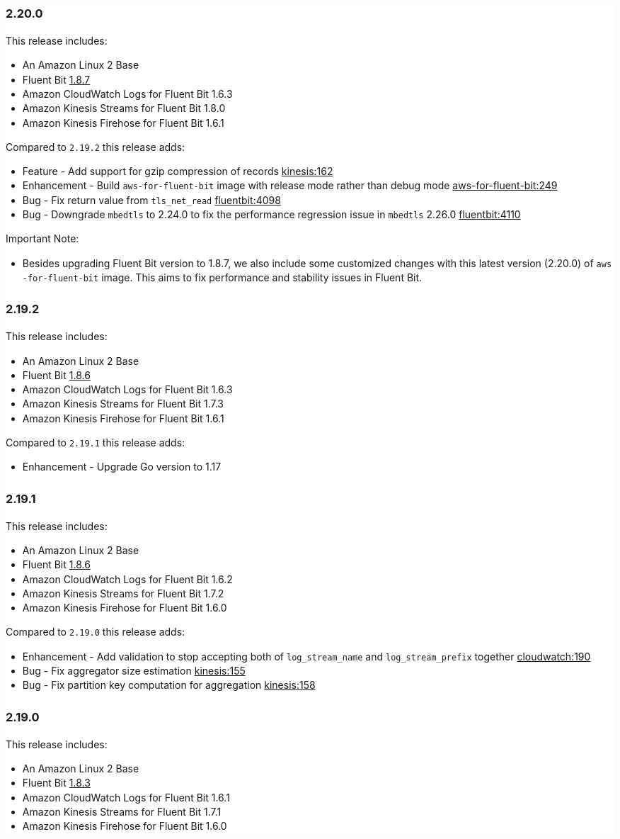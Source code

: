 ### 2.20.0
This release includes:
* An Amazon Linux 2 Base
* Fluent Bit [1.8.7](https://fluentbit.io/announcements/v1.8.7/)
* Amazon CloudWatch Logs for Fluent Bit 1.6.3
* Amazon Kinesis Streams for Fluent Bit 1.8.0
* Amazon Kinesis Firehose for Fluent Bit 1.6.1

Compared to `2.19.2` this release adds:
* Feature - Add support for gzip compression of records [kinesis:162](https://github.com/aws/amazon-kinesis-streams-for-fluent-bit/pull/162)
* Enhancement - Build `aws-for-fluent-bit` image with release mode rather than debug mode [aws-for-fluent-bit:249](https://github.com/aws/aws-for-fluent-bit/pull/249)
* Bug - Fix return value from `tls_net_read` [fluentbit:4098](https://github.com/fluent/fluent-bit/issues/4098)
* Bug - Downgrade `mbedtls` to 2.24.0 to fix the performance regression issue in `mbedtls` 2.26.0 [fluentbit:4110](https://github.com/fluent/fluent-bit/issues/4110)

Important Note:
* Besides upgrading Fluent Bit version to 1.8.7, we also include some customized changes with this latest version (2.20.0) of `aws-for-fluent-bit` image. This aims to fix performance and stability issues in Fluent Bit.

### 2.19.2
This release includes:
* An Amazon Linux 2 Base
* Fluent Bit [1.8.6](https://fluentbit.io/announcements/v1.8.6/)
* Amazon CloudWatch Logs for Fluent Bit 1.6.3
* Amazon Kinesis Streams for Fluent Bit 1.7.3
* Amazon Kinesis Firehose for Fluent Bit 1.6.1

Compared to `2.19.1` this release adds:
* Enhancement - Upgrade Go version to 1.17

### 2.19.1
This release includes:
* An Amazon Linux 2 Base
* Fluent Bit [1.8.6](https://fluentbit.io/announcements/v1.8.6/)
* Amazon CloudWatch Logs for Fluent Bit 1.6.2
* Amazon Kinesis Streams for Fluent Bit 1.7.2
* Amazon Kinesis Firehose for Fluent Bit 1.6.0

Compared to `2.19.0` this release adds:
* Enhancement - Add validation to stop accepting both of `log_stream_name` and `log_stream_prefix` together [cloudwatch:190](https://github.com/aws/amazon-cloudwatch-logs-for-fluent-bit/pull/190)
* Bug - Fix aggregator size estimation [kinesis:155](https://github.com/aws/amazon-kinesis-streams-for-fluent-bit/pull/155)
* Bug - Fix partition key computation for aggregation [kinesis:158](https://github.com/aws/amazon-kinesis-streams-for-fluent-bit/pull/158)

### 2.19.0
This release includes:
* An Amazon Linux 2 Base
* Fluent Bit [1.8.3](https://fluentbit.io/announcements/v1.8.3/)
* Amazon CloudWatch Logs for Fluent Bit 1.6.1
* Amazon Kinesis Streams for Fluent Bit 1.7.1
* Amazon Kinesis Firehose for Fluent Bit 1.6.0
